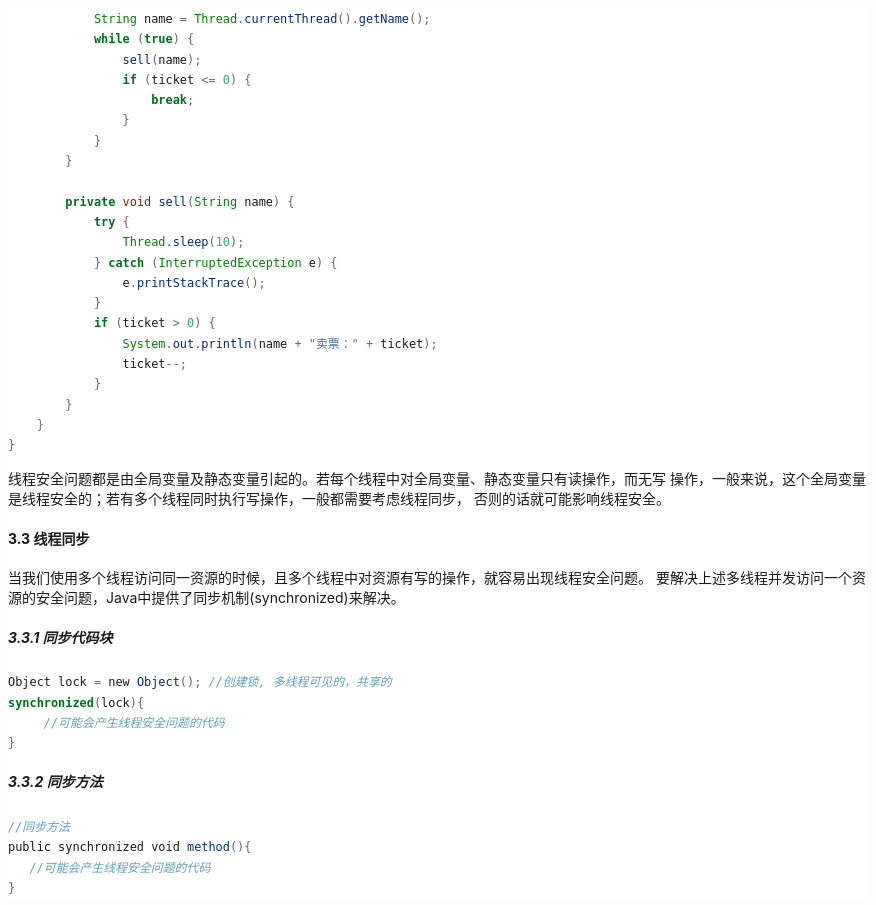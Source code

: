 ```java
            String name = Thread.currentThread().getName();
            while (true) {
                sell(name);
                if (ticket <= 0) {
                    break;
                }
            }
        }

        private void sell(String name) {
            try {
                Thread.sleep(10);
            } catch (InterruptedException e) {
                e.printStackTrace();
            }
            if (ticket > 0) {
                System.out.println(name + "卖票：" + ticket);
                ticket--;
            }
        }
    }
}
```



​	线程安全问题都是由全局变量及静态变量引起的。若每个线程中对全局变量、静态变量只有读操作，而无写
操作，一般来说，这个全局变量是线程安全的；若有多个线程同时执行写操作，一般都需要考虑线程同步，
否则的话就可能影响线程安全。



#### 3.3 线程同步

当我们使用多个线程访问同一资源的时候，且多个线程中对资源有写的操作，就容易出现线程安全问题。
要解决上述多线程并发访问一个资源的安全问题，Java中提供了同步机制(synchronized)来解决。

##### 3.3.1 同步代码块

```java
Object lock = new Object(); //创建锁, 多线程可见的，共享的
synchronized(lock){
     //可能会产生线程安全问题的代码
}
```



##### 3.3.2 同步方法

```java
//同步方法
public synchronized void method(){
   //可能会产生线程安全问题的代码 
}
```
